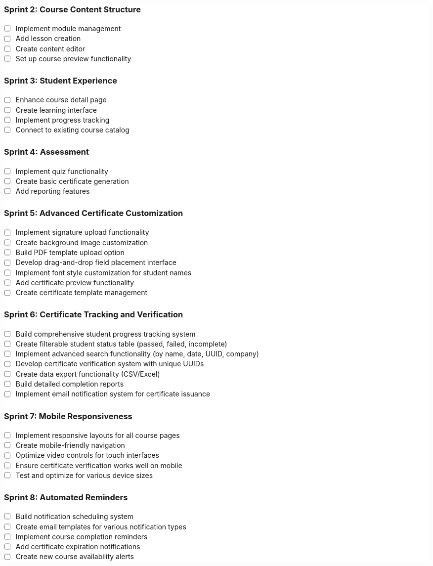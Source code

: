 ### Sprint 2: Course Content Structure
- [ ] Implement module management
- [ ] Add lesson creation
- [ ] Create content editor
- [ ] Set up course preview functionality

### Sprint 3: Student Experience
- [ ] Enhance course detail page
- [ ] Create learning interface
- [ ] Implement progress tracking
- [ ] Connect to existing course catalog

### Sprint 4: Assessment
- [ ] Implement quiz functionality
- [ ] Create basic certificate generation
- [ ] Add reporting features

### Sprint 5: Advanced Certificate Customization
- [ ] Implement signature upload functionality
- [ ] Create background image customization
- [ ] Build PDF template upload option
- [ ] Develop drag-and-drop field placement interface
- [ ] Implement font style customization for student names
- [ ] Add certificate preview functionality
- [ ] Create certificate template management

### Sprint 6: Certificate Tracking and Verification
- [ ] Build comprehensive student progress tracking system
- [ ] Create filterable student status table (passed, failed, incomplete)
- [ ] Implement advanced search functionality (by name, date, UUID, company)
- [ ] Develop certificate verification system with unique UUIDs
- [ ] Create data export functionality (CSV/Excel)
- [ ] Build detailed completion reports
- [ ] Implement email notification system for certificate issuance

### Sprint 7: Mobile Responsiveness
- [ ] Implement responsive layouts for all course pages
- [ ] Create mobile-friendly navigation
- [ ] Optimize video controls for touch interfaces
- [ ] Ensure certificate verification works well on mobile
- [ ] Test and optimize for various device sizes

### Sprint 8: Automated Reminders
- [ ] Build notification scheduling system
- [ ] Create email templates for various notification types
- [ ] Implement course completion reminders
- [ ] Add certificate expiration notifications
- [ ] Create new course availability alerts
